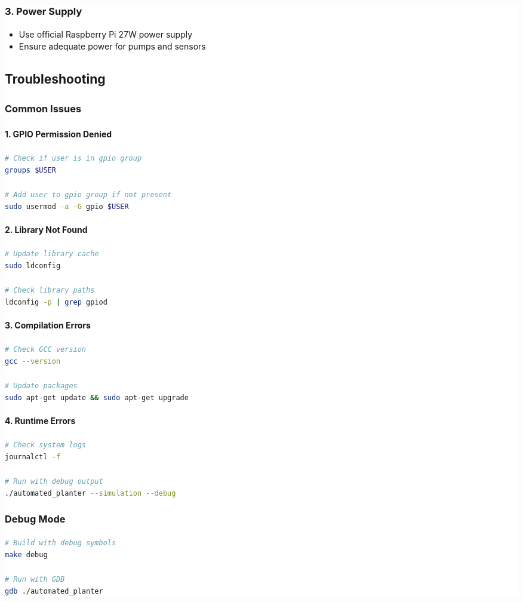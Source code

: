 ### 3. Power Supply
- Use official Raspberry Pi 27W power supply
- Ensure adequate power for pumps and sensors

## Troubleshooting

### Common Issues

#### 1. GPIO Permission Denied
```bash
# Check if user is in gpio group
groups $USER

# Add user to gpio group if not present
sudo usermod -a -G gpio $USER
```

#### 2. Library Not Found
```bash
# Update library cache
sudo ldconfig

# Check library paths
ldconfig -p | grep gpiod
```

#### 3. Compilation Errors
```bash
# Check GCC version
gcc --version

# Update packages
sudo apt-get update && sudo apt-get upgrade
```

#### 4. Runtime Errors
```bash
# Check system logs
journalctl -f

# Run with debug output
./automated_planter --simulation --debug
```

### Debug Mode
```bash
# Build with debug symbols
make debug

# Run with GDB
gdb ./automated_planter
```

